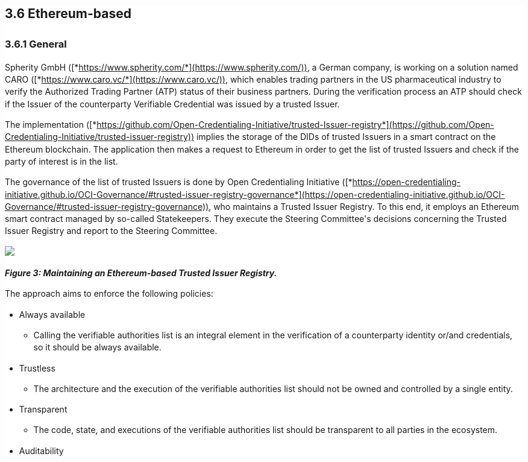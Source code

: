 ## 3.6 Ethereum-based

### 3.6.1 General

Spherity GmbH
([*https://www.spherity.com/*](https://www.spherity.com/)), a German
company, is working on a solution named CARO
([*https://www.caro.vc/*](https://www.caro.vc/)), which enables trading
partners in the US pharmaceutical industry to verify the Authorized
Trading Partner (ATP) status of their business partners. During the
verification process an ATP should check if the Issuer of the
counterparty Verifiable Credential was issued by a trusted Issuer.

The implementation
([*https://github.com/Open-Credentialing-Initiative/trusted-Issuer-registry*](https://github.com/Open-Credentialing-Initiative/trusted-issuer-registry))
implies the storage of the DIDs of trusted Issuers in a smart contract
on the Ethereum blockchain. The application then makes a request to
Ethereum in order to get the list of trusted Issuers and check if the
party of interest is in the list.

The governance of the list of trusted Issuers is done
by Open Credentialing Initiative
([*https://open-credentialing-initiative.github.io/OCI-Governance/#trusted-issuer-registry-governance*](https://open-credentialing-initiative.github.io/OCI-Governance/#trusted-issuer-registry-governance)),
who maintains a Trusted Issuer Registry. To this end, it employs an
Ethereum smart contract managed by so-called Statekeepers. They execute
the Steering Committee's decisions concerning the Trusted Issuer
Registry and report to the Steering Committee.

![](images/verifier-fig3.png)

***Figure 3: Maintaining an Ethereum-based Trusted Issuer Registry.***

The approach aims to enforce the following policies:

-   Always available

    -   Calling the verifiable authorities list is an integral element
        in the verification of a counterparty identity or/and
        credentials, so it should be always available.

-   Trustless

    -   The architecture and the execution of the verifiable authorities
        list should not be owned and controlled by a single entity.

-   Transparent

    -   The code, state, and executions of the verifiable authorities
        list should be transparent to all parties in the ecosystem.

-   Auditability
